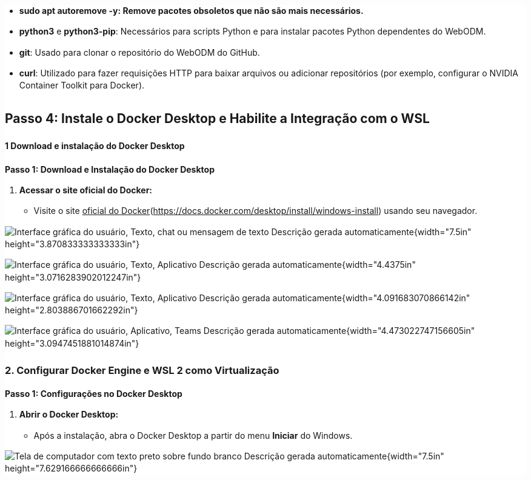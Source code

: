 -   **sudo apt autoremove -y: Remove pacotes obsoletos que não são mais
    necessários.**

-   **python3** e **python3-pip**: Necessários para scripts Python e
    para instalar pacotes Python dependentes do WebODM.

-   **git**: Usado para clonar o repositório do WebODM do GitHub.

-   **curl**: Utilizado para fazer requisições HTTP para baixar arquivos
    ou adicionar repositórios (por exemplo, configurar o NVIDIA
    Container Toolkit para Docker).

## Passo 4: Instale o Docker Desktop e Habilite a Integração com o WSL

#### 1 Download e instalação do Docker Desktop

**Passo 1: Download e Instalação do Docker Desktop**

1.  **Acessar o site oficial do Docker:**

    -   Visite o site [oficial do
        Docker](https://docs.docker.com/desktop/install/windows-install/)(<https://docs.docker.com/desktop/install/windows-install>)
        usando seu navegador.

![Interface gráfica do usuário, Texto, chat ou mensagem de texto
Descrição gerada
automaticamente](./media/media/image5.png){width="7.5in"
height="3.870833333333333in"}

![Interface gráfica do usuário, Texto, Aplicativo Descrição gerada
automaticamente](./media/media/image6.png){width="4.4375in"
height="3.0716283902012247in"}

![Interface gráfica do usuário, Texto, Aplicativo Descrição gerada
automaticamente](./media/media/image7.png){width="4.091683070866142in"
height="2.803886701662292in"}

![Interface gráfica do usuário, Aplicativo, Teams Descrição gerada
automaticamente](./media/media/image8.png){width="4.473022747156605in"
height="3.0947451881014874in"}

### 2. Configurar Docker Engine e WSL 2 como Virtualização

**Passo 1: Configurações no Docker Desktop**

1.  **Abrir o Docker Desktop:**

    -   Após a instalação, abra o Docker Desktop a partir do menu
        **Iniciar** do Windows.

![Tela de computador com texto preto sobre fundo branco Descrição gerada
automaticamente](./media/media/image9.png){width="7.5in"
height="7.629166666666666in"}
